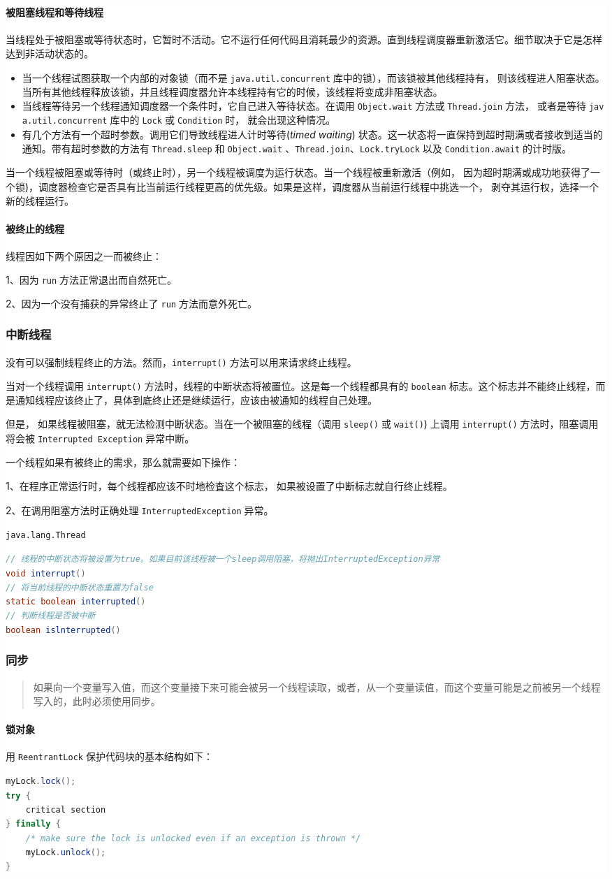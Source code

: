 #### 被阻塞线程和等待线程

当线程处于被阻塞或等待状态时，它暂时不活动。它不运行任何代码且消耗最少的资源。直到线程调度器重新激活它。细节取决于它是怎样达到非活动状态的。

* 当一个线程试图获取一个内部的对象锁（而不是 `java.util.concurrent` 库中的锁），而该锁被其他线程持有， 则该线程进人阻塞状态。当所有其他线程释放该锁，并且线程调度器允许本线程持有它的时候，该线程将变成非阻塞状态。
* 当线程等待另一个线程通知调度器一个条件时，它自己进入等待状态。在调用 `Object.wait` 方法或 `Thread.join` 方法， 或者是等待 `java.util.concurrent` 库中的 `Lock` 或 `Condition` 时， 就会出现这种情况。
* 有几个方法有一个超时参数。调用它们导致线程进人计时等待(*timed waiting*) 状态。这一状态将一直保持到超时期满或者接收到适当的通知。带有超时参数的方法有  `Thread.sleep` 和 `Object.wait` 、`Thread.join`、`Lock.tryLock` 以及 `Condition.await` 的计时版。

当一个线程被阻塞或等待时（或终止时），另一个线程被调度为运行状态。当一个线程被重新激活（例如， 因为超时期满或成功地获得了一个锁)，调度器检查它是否具有比当前运行线程更高的优先级。如果是这样，调度器从当前运行线程中挑选一个， 剥夺其运行权，选择一个新的线程运行。

#### 被终止的线程

线程因如下两个原因之一而被终止：

1、因为 `run` 方法正常退出而自然死亡。

2、因为一个没有捕获的异常终止了 `run` 方法而意外死亡。

### 中断线程

没有可以强制线程终止的方法。然而，`interrupt()` 方法可以用来请求终止线程。

当对一个线程调用 `interrupt()` 方法时，线程的中断状态将被置位。这是每一个线程都具有的 `boolean` 标志。这个标志并不能终止线程，而是通知线程应该终止了，具体到底终止还是继续运行，应该由被通知的线程自己处理。

但是， 如果线程被阻塞，就无法检测中断状态。当在一个被阻塞的线程（调用 `sleep()` 或 `wait()`) 上调用 `interrupt()` 方法时，阻塞调用将会被 `Interrupted Exception` 异常中断。

一个线程如果有被终止的需求，那么就需要如下操作：

1、在程序正常运行时，每个线程都应该不时地检査这个标志， 如果被设置了中断标志就自行终止线程。

2、在调用阻塞方法时正确处理 `InterruptedException` 异常。

`java.lang.Thread`

```java
// 线程的中断状态将被设置为true。如果目前该线程被一个sleep调用阻塞，将抛出InterruptedException异常
void interrupt()
// 将当前线程的中断状态重置为false 
static boolean interrupted()
// 判断线程是否被中断
boolean islnterrupted()
```

### 同步

> 如果向一个变量写入值，而这个变量接下来可能会被另一个线程读取，或者，从一个变量读值，而这个变量可能是之前被另一个线程写入的，此时必须使用同步。

#### 锁对象

用 `ReentrantLock` 保护代码块的基本结构如下：

```java
myLock.lock();
try {
    critical section
} finally {
    /* make sure the lock is unlocked even if an exception is thrown */
    myLock.unlock();
}
```
